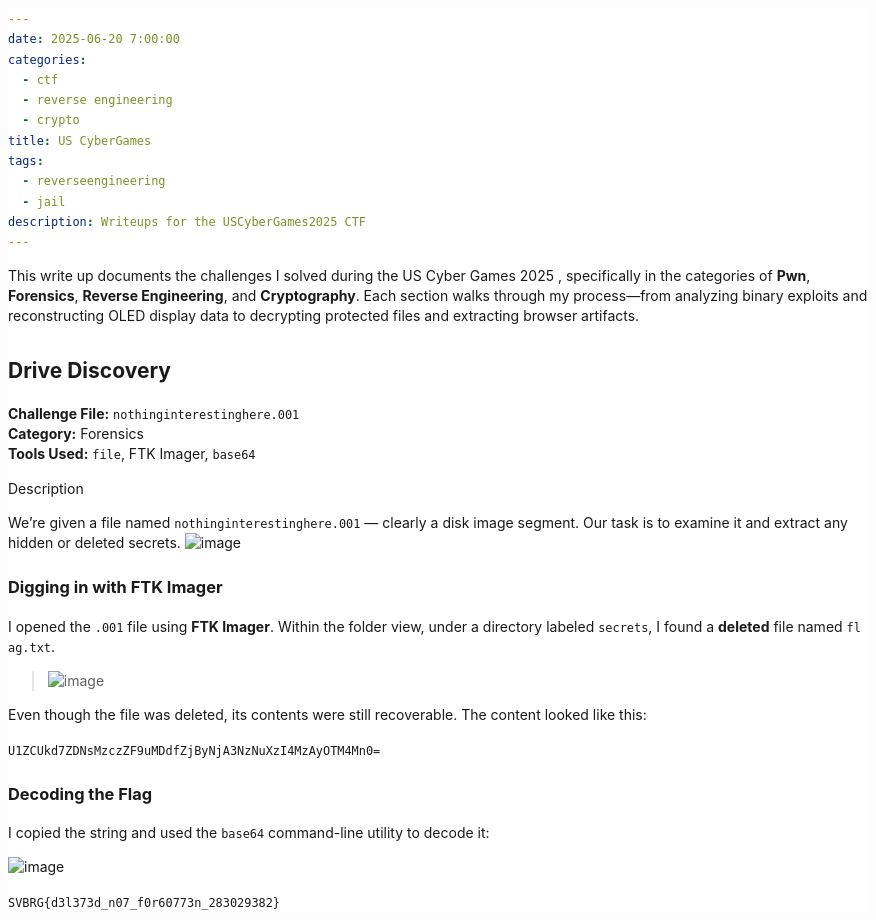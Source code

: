 ```yaml
---
date: 2025-06-20 7:00:00
categories:
  - ctf
  - reverse engineering
  - crypto
title: US CyberGames
tags:
  - reverseengineering
  - jail
description: Writeups for the USCyberGames2025 CTF
---
```

This write up documents the challenges I solved during the US Cyber Games 2025 , specifically in the categories of **Pwn**, **Forensics**, **Reverse Engineering**, and **Cryptography**. Each section walks through my process—from analyzing binary exploits and reconstructing OLED display data to decrypting protected files and extracting browser artifacts.
## Drive Discovery

**Challenge File:** `nothinginterestinghere.001`  
**Category:** Forensics  
**Tools Used:** `file`, FTK Imager, `base64`

Description

We’re given a file named `nothinginterestinghere.001` — clearly a disk image segment. Our task is to examine it and extract any hidden or deleted secrets.
![image](https://gist.github.com/user-attachments/assets/a0a6b947-0e40-4075-941a-9ca12e67056c)

### Digging in with FTK Imager

I opened the `.001` file using **FTK Imager**. Within the folder view, under a directory labeled `secrets`, I found a **deleted** file named `flag.txt`.

> ![image](https://gist.github.com/user-attachments/assets/36debb42-1fce-4e79-87b8-9d6a21252cd6)



Even though the file was deleted, its contents were still recoverable. The content looked like this:

```
U1ZCUkd7ZDNsMzczZF9uMDdfZjByNjA3NzNuXzI4MzAyOTM4Mn0=
```

### Decoding the Flag

I copied the string and used the `base64` command-line utility to decode it:

![image](https://gist.github.com/user-attachments/assets/1880f376-67b5-4cc6-9be6-d4e36f7b8a99)

```
SVBRG{d3l373d_n07_f0r60773n_283029382}
```
